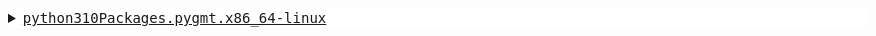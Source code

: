 <tr>
<td>
<details><summary>
<tt><a href='https://hydra.nixos.org/build/173621857'>python310Packages.pygmt.x86_64-linux</a></tt>
</summary>
<ul>
<li>
